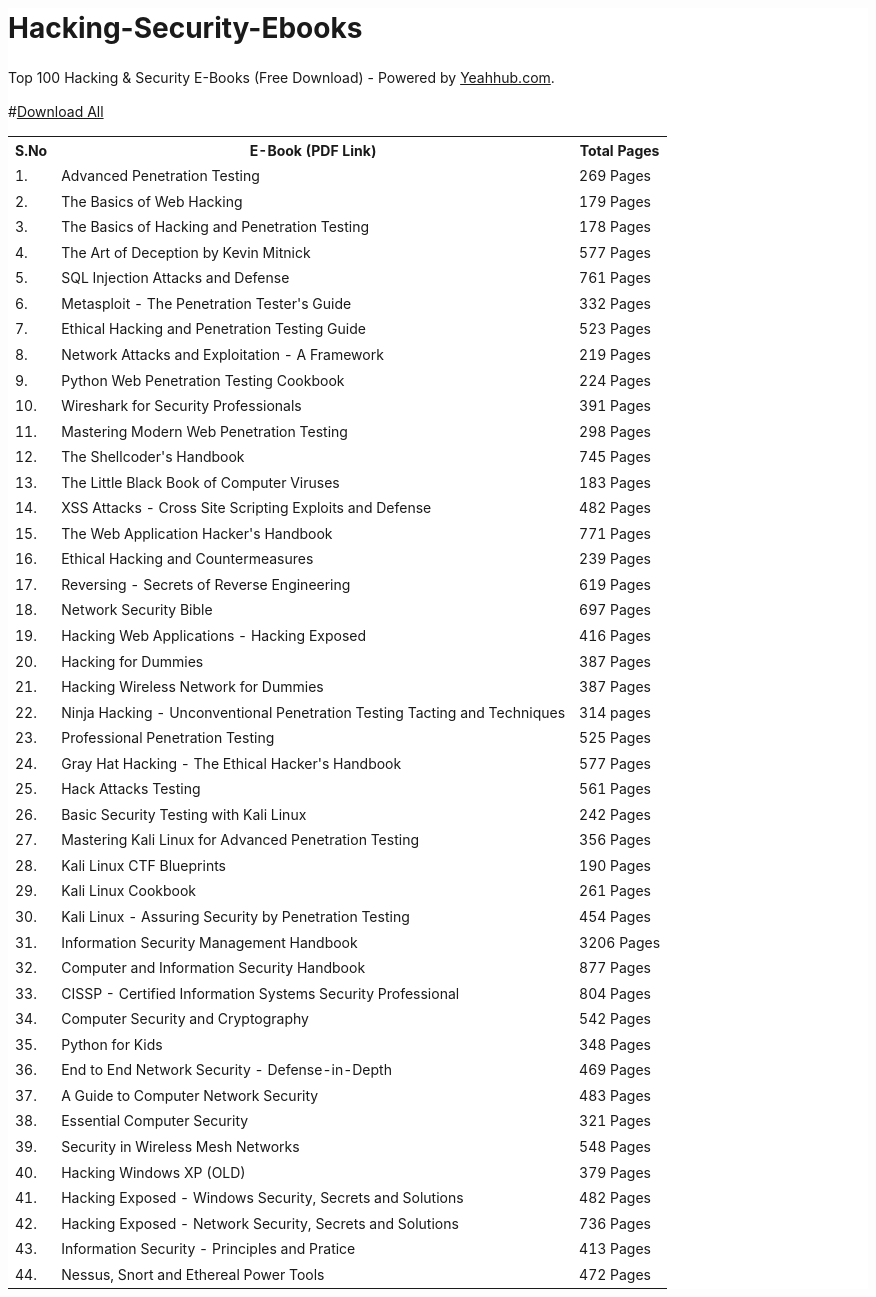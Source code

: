 # Hacking-Security-Ebooks
Top 100 Hacking &amp; Security E-Books (Free Download) - Powered by <a href="https://www.yeahhub.com/biggest-hacking-security-ebooks-collection-free-download/">Yeahhub.com</a>.

#<a href="https://mega.nz/#!jKxWyQha!qAcnzP4H5XgA5GDmQluO5bL3LznqvOJ0GM7cm3z_aD8">Download All</a>

<table width="100%" class="table">
<tr>
<th>S.No</th>
<th>E-Book (PDF Link)</th>
<th>Total Pages</th>
</tr>
<tr><td>1.</td><td>Advanced Penetration Testing</td><td>269 Pages</td></tr>
<tr><td>2.</td><td>The Basics of Web Hacking</td><td>179 Pages</td></tr>
<tr><td>3.</td><td>The Basics of Hacking and Penetration Testing</td><td>178 Pages</td></tr>
<tr><td>4.</td><td>The Art of Deception by Kevin Mitnick</td><td>577 Pages</td></tr>
<tr><td>5.</td><td>SQL Injection Attacks and Defense</td><td>761 Pages</td></tr>
<tr><td>6.</td><td>Metasploit - The Penetration Tester's Guide</td><td>332 Pages</td></tr>
<tr><td>7.</td><td>Ethical Hacking and Penetration Testing Guide</td><td>523 Pages</td></tr>
<tr><td>8.</td><td>Network Attacks and Exploitation - A Framework</td><td>219 Pages</td></tr>
<tr><td>9.</td><td>Python Web Penetration Testing Cookbook</td><td>224 Pages</td></tr>
<tr><td>10.</td><td>Wireshark for Security Professionals</td><td>391 Pages</td></tr>
<tr><td>11.</td><td>Mastering Modern Web Penetration Testing</td><td>298 Pages</td></tr>
<tr><td>12.</td><td>The Shellcoder's Handbook</td><td>745 Pages</td></tr>
<tr><td>13.</td><td>The Little Black Book of Computer Viruses</td><td>183 Pages</td></tr>
<tr><td>14.</td><td>XSS Attacks - Cross Site Scripting Exploits and Defense</td><td>482 Pages</td></tr>
<tr><td>15.</td><td>The Web Application Hacker's Handbook</td><td>771 Pages</td></tr>
<tr><td>16.</td><td>Ethical Hacking and Countermeasures</td><td>239 Pages</td></tr>
<tr><td>17.</td><td>Reversing - Secrets of Reverse Engineering</td><td>619 Pages</td></tr>
<tr><td>18.</td><td>Network Security Bible</td><td>697 Pages</td></tr>
<tr><td>19.</td><td>Hacking Web Applications - Hacking Exposed</td><td>416 Pages</td></tr>
<tr><td>20.</td><td>Hacking for Dummies</td><td>387 Pages</td></tr>
<tr><td>21.</td><td>Hacking Wireless Network for Dummies</td><td>387 Pages</td></tr>
<tr><td>22.</td><td>Ninja Hacking - Unconventional Penetration Testing Tacting and Techniques</td><td>314 pages</td></tr>
<tr><td>23.</td><td>Professional Penetration Testing</td><td>525 Pages</td></tr>
<tr><td>24.</td><td>Gray Hat Hacking - The Ethical Hacker's Handbook</td><td>577 Pages</td></tr>
<tr><td>25.</td><td>Hack Attacks Testing</td><td>561 Pages</td></tr>
<tr><td>26.</td><td>Basic Security Testing with Kali Linux</td><td>242 Pages</td></tr>
<tr><td>27.</td><td>Mastering Kali Linux for Advanced Penetration Testing</td><td>356 Pages</td></tr>
<tr><td>28.</td><td>Kali Linux CTF Blueprints</td><td>190 Pages</td></tr>
<tr><td>29.</td><td>Kali Linux Cookbook</td><td>261 Pages</td></tr>
<tr><td>30.</td><td>Kali Linux - Assuring Security by Penetration Testing</td><td>454 Pages</td></tr>
<tr><td>31.</td><td>Information Security  Management Handbook</td><td>3206 Pages</td></tr>
<tr><td>32.</td><td>Computer and Information Security Handbook</td><td>877 Pages</td></tr>
<tr><td>33.</td><td>CISSP - Certified Information Systems Security Professional</td><td>804 Pages</td></tr>
<tr><td>34.</td><td>Computer Security and Cryptography</td><td>542 Pages</td></tr>
<tr><td>35.</td><td>Python for Kids</td><td>348 Pages</td></tr>
<tr><td>36.</td><td>End to End Network Security - Defense-in-Depth</td><td>469 Pages</td></tr>
<tr><td>37.</td><td>A Guide to Computer Network Security</td><td>483 Pages</td></tr>
<tr><td>38.</td><td>Essential Computer Security</td><td>321 Pages</td></tr>
<tr><td>39.</td><td>Security in Wireless Mesh Networks</td><td>548 Pages</td></tr>
<tr><td>40.</td><td>Hacking Windows XP (OLD)</td><td>379 Pages</td></tr>
<tr><td>41.</td><td>Hacking Exposed - Windows Security, Secrets and Solutions</td><td>482 Pages</td></tr>
<tr><td>42.</td><td>Hacking Exposed - Network Security, Secrets and Solutions</td><td>736 Pages</td></tr>
<tr><td>43.</td><td>Information Security - Principles and Pratice</td><td>413 Pages</td></tr>
<tr><td>44.</td><td>Nessus, Snort and Ethereal Power Tools</td><td>472 Pages</td></tr>